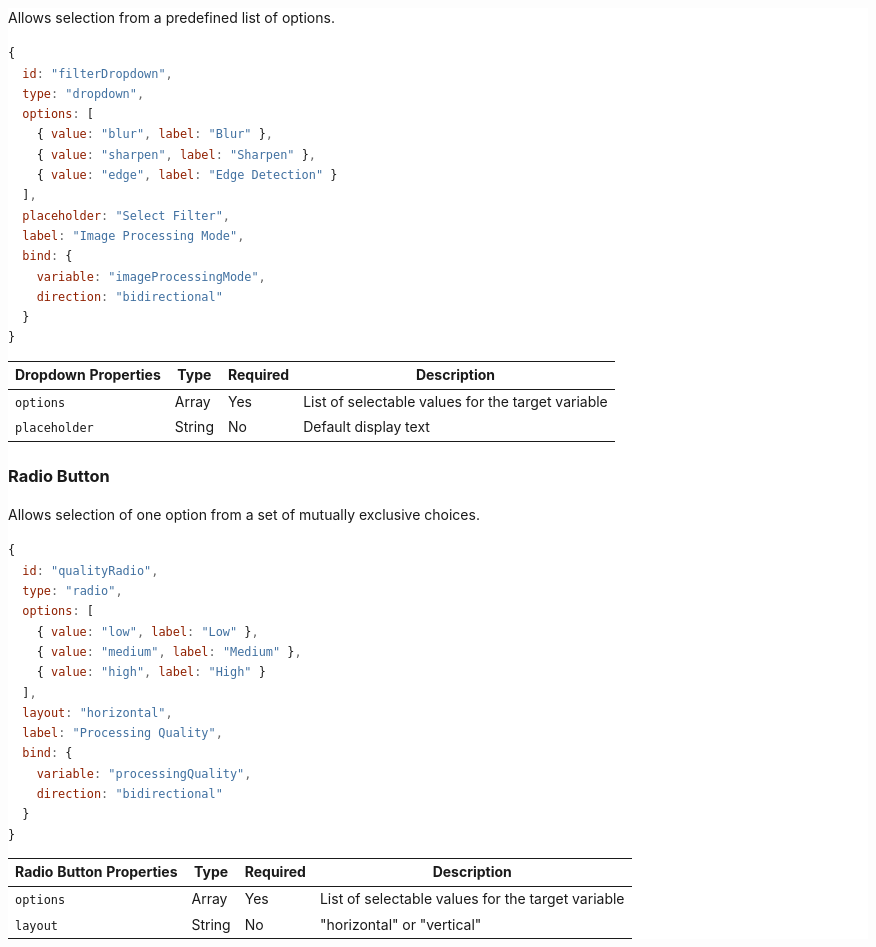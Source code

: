 Allows selection from a predefined list of options.

```jsx
{
  id: "filterDropdown",
  type: "dropdown",
  options: [
    { value: "blur", label: "Blur" },
    { value: "sharpen", label: "Sharpen" },
    { value: "edge", label: "Edge Detection" }
  ],
  placeholder: "Select Filter",
  label: "Image Processing Mode",
  bind: {
    variable: "imageProcessingMode",
    direction: "bidirectional"
  }
}

```

| **Dropdown Properties** | **Type** | **Required** | **Description**                                   |
| ----------------------- | -------- | ------------ | ------------------------------------------------- |
| `options`               | Array    | Yes          | List of selectable values for the target variable |
| `placeholder`           | String   | No           | Default display text                              |

### Radio Button

Allows selection of one option from a set of mutually exclusive choices.

```jsx
{
  id: "qualityRadio",
  type: "radio",
  options: [
    { value: "low", label: "Low" },
    { value: "medium", label: "Medium" },
    { value: "high", label: "High" }
  ],
  layout: "horizontal",
  label: "Processing Quality",
  bind: {
    variable: "processingQuality",
    direction: "bidirectional"
  }
}

```

| **Radio Button Properties** | **Type** | **Required** | **Description**                                   |
| --------------------------- | -------- | ------------ | ------------------------------------------------- |
| `options`                   | Array    | Yes          | List of selectable values for the target variable |
| `layout`                    | String   | No           | "horizontal" or "vertical"                        |
